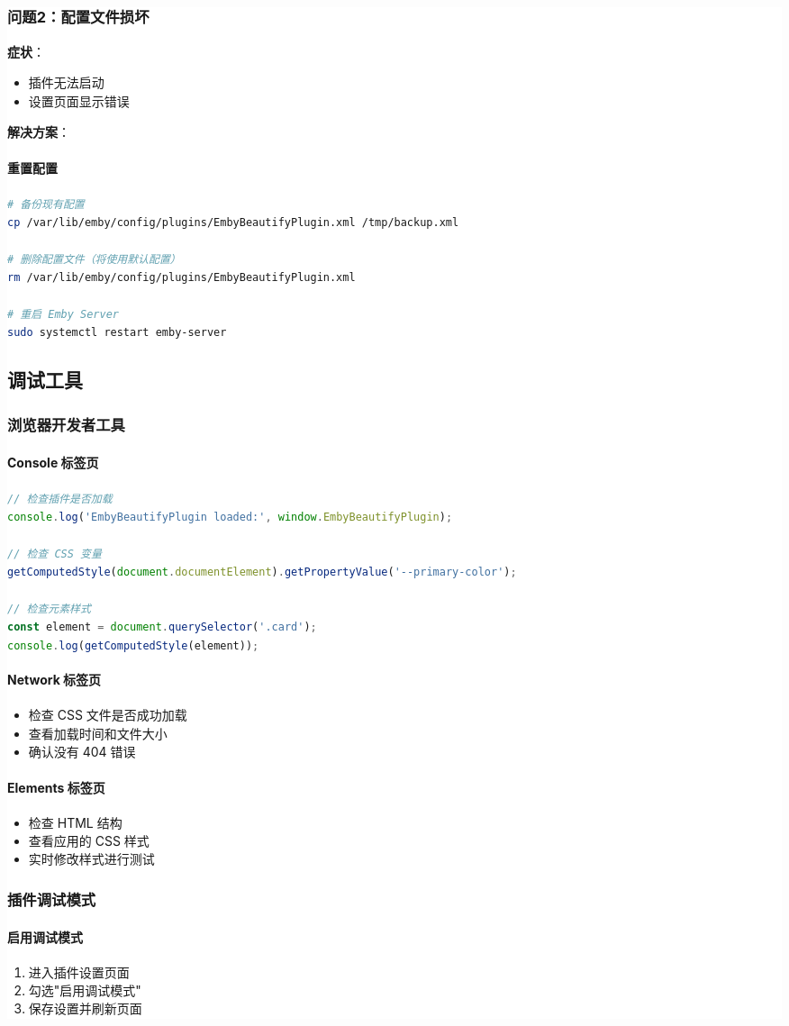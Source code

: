 ### 问题2：配置文件损坏

**症状**：
- 插件无法启动
- 设置页面显示错误

**解决方案**：

#### 重置配置
```bash
# 备份现有配置
cp /var/lib/emby/config/plugins/EmbyBeautifyPlugin.xml /tmp/backup.xml

# 删除配置文件（将使用默认配置）
rm /var/lib/emby/config/plugins/EmbyBeautifyPlugin.xml

# 重启 Emby Server
sudo systemctl restart emby-server
```

## 调试工具

### 浏览器开发者工具

#### Console 标签页
```javascript
// 检查插件是否加载
console.log('EmbyBeautifyPlugin loaded:', window.EmbyBeautifyPlugin);

// 检查 CSS 变量
getComputedStyle(document.documentElement).getPropertyValue('--primary-color');

// 检查元素样式
const element = document.querySelector('.card');
console.log(getComputedStyle(element));
```

#### Network 标签页
- 检查 CSS 文件是否成功加载
- 查看加载时间和文件大小
- 确认没有 404 错误

#### Elements 标签页
- 检查 HTML 结构
- 查看应用的 CSS 样式
- 实时修改样式进行测试

### 插件调试模式

#### 启用调试模式
1. 进入插件设置页面
2. 勾选"启用调试模式"
3. 保存设置并刷新页面
